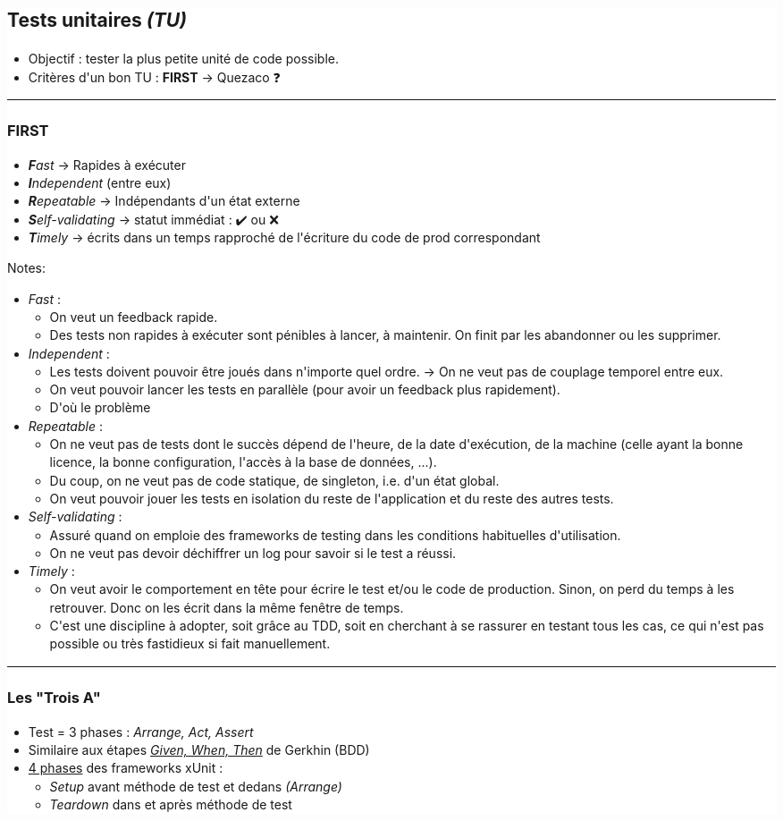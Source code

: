 
## Tests unitaires _(TU)_

- Objectif : tester la plus petite unité de code possible.
- Critères d'un bon TU : **FIRST** → Quezaco ❓

---

### FIRST

- _**F**ast_ → Rapides à exécuter
- _**I**ndependent_ (entre eux)
- _**R**epeatable_ → Indépendants d'un état externe
- _**S**elf-validating_ → statut immédiat : ✔️ ou ❌
- _**T**imely_ → écrits dans un temps rapproché de l'écriture du code de prod correspondant

Notes:

- _Fast_ :
  - On veut un feedback rapide.
  - Des tests non rapides à exécuter sont pénibles à lancer, à maintenir. On finit par les abandonner ou les supprimer.
- _Independent_ :
  - Les tests doivent pouvoir être joués dans n'importe quel ordre.
    → On ne veut pas de couplage temporel entre eux.
  - On veut pouvoir lancer les tests en parallèle (pour avoir un feedback plus rapidement).
  - D'où le problème
- _Repeatable_ :
  - On ne veut pas de tests dont le succès dépend de l'heure, de la date d'exécution, de la machine (celle ayant la bonne licence, la bonne configuration, l'accès à la base de données, ...).
  - Du coup, on ne veut pas de code statique, de singleton, i.e. d'un état global.
  - On veut pouvoir jouer les tests en isolation du reste de l'application et du reste des autres tests.
- _Self-validating_ :
  - Assuré quand on emploie des frameworks de testing dans les conditions habituelles d'utilisation.
  - On ne veut pas devoir déchiffrer un log pour savoir si le test a réussi.
- _Timely_ :
  - On veut avoir le comportement en tête pour écrire le test et/ou le code de production. Sinon, on perd du temps à les retrouver. Donc on les écrit dans la même fenêtre de temps.
  - C'est une discipline à adopter, soit grâce au TDD, soit en cherchant à se rassurer en testant tous les cas, ce qui n'est pas possible ou très fastidieux si fait manuellement.

---

### Les "Trois A"

- Test = 3 phases : _Arrange, Act, Assert_
- Similaire aux étapes [_Given, When, Then_](https://github.com/cucumber/cucumber/wiki/Given-When-Then) de Gerkhin (BDD)
- [4 phases](http://xunitpatterns.com/Four%20Phase%20Test.html) des frameworks xUnit :
  - _Setup_ avant méthode de test et dedans _(Arrange)_
  - _Teardown_ dans et après méthode de test
